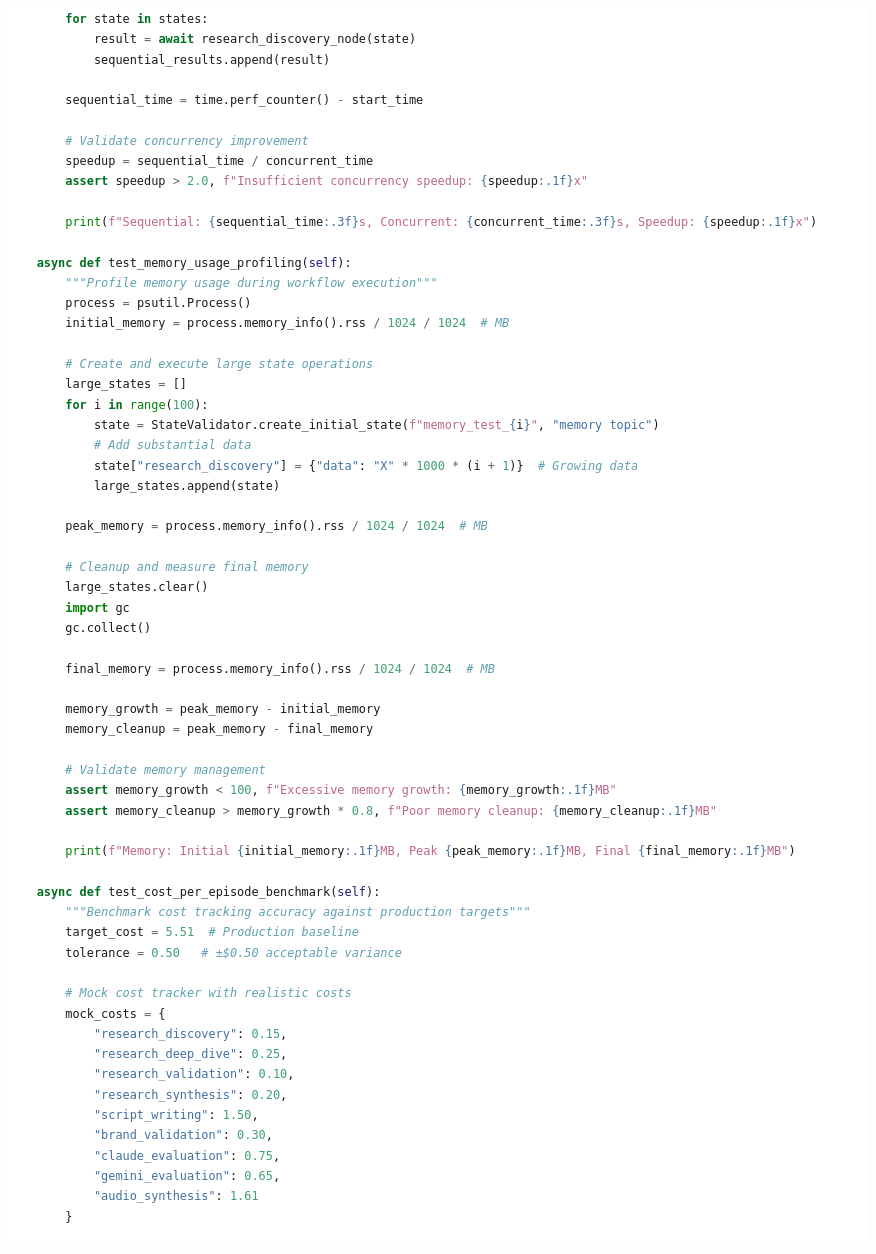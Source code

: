 ```python
        for state in states:
            result = await research_discovery_node(state)
            sequential_results.append(result)
        
        sequential_time = time.perf_counter() - start_time
        
        # Validate concurrency improvement
        speedup = sequential_time / concurrent_time
        assert speedup > 2.0, f"Insufficient concurrency speedup: {speedup:.1f}x"
        
        print(f"Sequential: {sequential_time:.3f}s, Concurrent: {concurrent_time:.3f}s, Speedup: {speedup:.1f}x")
    
    async def test_memory_usage_profiling(self):
        """Profile memory usage during workflow execution"""
        process = psutil.Process()
        initial_memory = process.memory_info().rss / 1024 / 1024  # MB
        
        # Create and execute large state operations
        large_states = []
        for i in range(100):
            state = StateValidator.create_initial_state(f"memory_test_{i}", "memory topic")
            # Add substantial data
            state["research_discovery"] = {"data": "X" * 1000 * (i + 1)}  # Growing data
            large_states.append(state)
        
        peak_memory = process.memory_info().rss / 1024 / 1024  # MB
        
        # Cleanup and measure final memory
        large_states.clear()
        import gc
        gc.collect()
        
        final_memory = process.memory_info().rss / 1024 / 1024  # MB
        
        memory_growth = peak_memory - initial_memory
        memory_cleanup = peak_memory - final_memory
        
        # Validate memory management
        assert memory_growth < 100, f"Excessive memory growth: {memory_growth:.1f}MB"
        assert memory_cleanup > memory_growth * 0.8, f"Poor memory cleanup: {memory_cleanup:.1f}MB"
        
        print(f"Memory: Initial {initial_memory:.1f}MB, Peak {peak_memory:.1f}MB, Final {final_memory:.1f}MB")
    
    async def test_cost_per_episode_benchmark(self):
        """Benchmark cost tracking accuracy against production targets"""
        target_cost = 5.51  # Production baseline
        tolerance = 0.50   # ±$0.50 acceptable variance
        
        # Mock cost tracker with realistic costs
        mock_costs = {
            "research_discovery": 0.15,
            "research_deep_dive": 0.25, 
            "research_validation": 0.10,
            "research_synthesis": 0.20,
            "script_writing": 1.50,
            "brand_validation": 0.30,
            "claude_evaluation": 0.75,
            "gemini_evaluation": 0.65,
            "audio_synthesis": 1.61
        }
        
```